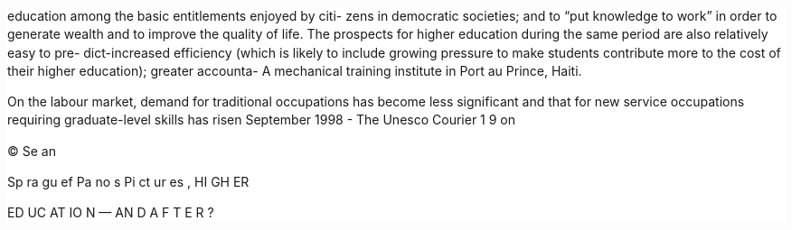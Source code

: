 education among the basic entitlements enjoyed by citi- 
zens in democratic societies; and to “put knowledge to 
work” in order to generate wealth and to improve the 
quality of life. The prospects for higher education 
during the same period are also relatively easy to pre- 
dict-increased efficiency (which is likely to include 
growing pressure to make students contribute more to 
the cost of their higher education); greater accounta- 
A mechanical training institute 
in Port au Prince, Haiti. 
 
On the labour 
market, demand 
for traditional 
occupations has 
become less 
significant and 
that for new 
service 
occupations 
requiring 
graduate-level 
skills has risen 
September 1998 - The Unesco Courier 1 9 
on
 
© 
Se
an
 
Sp
ra
gu
ef
Pa
no
s 
Pi
ct
ur
es
, 
HI
GH
ER
 
ED
UC
AT
IO
N 
— 
AN
D 
A
F
T
E
R
?
